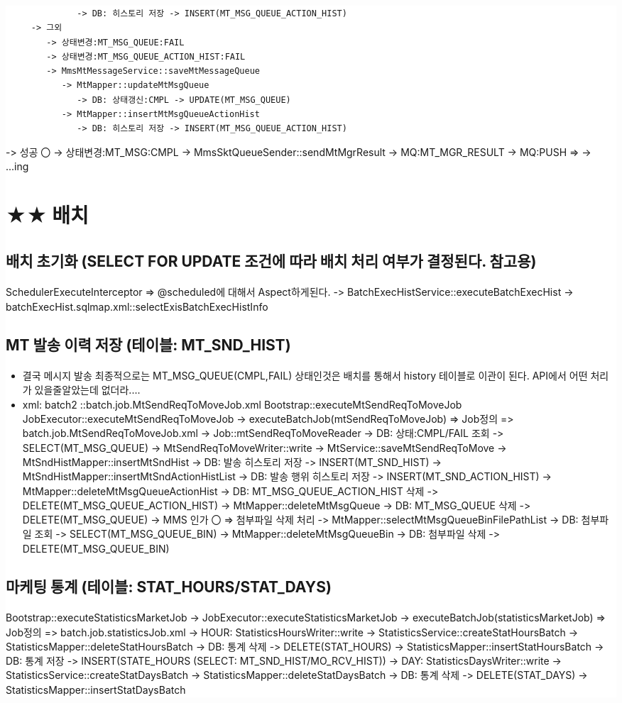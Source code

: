                   -> DB: 히스토리 저장 -> INSERT(MT_MSG_QUEUE_ACTION_HIST)
         -> 그외
            -> 상태변경:MT_MSG_QUEUE:FAIL
            -> 상태변경:MT_MSG_QUEUE_ACTION_HIST:FAIL
            -> MmsMtMessageService::saveMtMessageQueue
               -> MtMapper::updateMtMsgQueue
                  -> DB: 상태갱신:CMPL -> UPDATE(MT_MSG_QUEUE)
               -> MtMapper::insertMtMsgQueueActionHist
                  -> DB: 히스토리 저장 -> INSERT(MT_MSG_QUEUE_ACTION_HIST)
   -> 성공 〇
      -> 상태변경:MT_MSG:CMPL
      -> MmsSktQueueSender::sendMtMgrResult -> MQ:MT_MGR_RESULT -> MQ:PUSH => 
   -> ...ing
   
# ★★ 배치
## 배치 초기화 (SELECT FOR UPDATE 조건에 따라 배치 처리 여부가 결정된다. 참고용)
SchedulerExecuteInterceptor => @scheduled에 대해서 Aspect하게된다.
   -> BatchExecHistService::executeBatchExecHist
      -> batchExecHist.sqlmap.xml::selectExisBatchExecHistInfo

## MT 발송 이력 저장 (테이블: MT_SND_HIST)
- 결국 메시지 발송 최종적으로는 MT_MSG_QUEUE(CMPL,FAIL) 상태인것은 배치를 통해서 history 테이블로 이관이 된다. API에서 어떤 처리가 있을줄알았는데 없더라....
- xml: batch2 ::batch.job.MtSendReqToMoveJob.xml
Bootstrap::executeMtSendReqToMoveJob
JobExecutor::executeMtSendReqToMoveJob
   -> executeBatchJob(mtSendReqToMoveJob) => Job정의 => batch.job.MtSendReqToMoveJob.xml
      -> Job::mtSendReqToMoveReader
         -> DB: 상태:CMPL/FAIL 조회 -> SELECT(MT_MSG_QUEUE)
      -> MtSendReqToMoveWriter::write
         -> MtService::saveMtSendReqToMove
            -> MtSndHistMapper::insertMtSndHist
               -> DB: 발송 히스토리 저장 -> INSERT(MT_SND_HIST)
            -> MtSndHistMapper::insertMtSndActionHistList
               -> DB: 발송 행위 히스토리 저장 -> INSERT(MT_SND_ACTION_HIST)
            -> MtMapper::deleteMtMsgQueueActionHist
               -> DB: MT_MSG_QUEUE_ACTION_HIST 삭제 -> DELETE(MT_MSG_QUEUE_ACTION_HIST)
            -> MtMapper::deleteMtMsgQueue
               -> DB: MT_MSG_QUEUE 삭제 -> DELETE(MT_MSG_QUEUE)
            -> MMS 인가 〇 => 첨부파일 삭제 처리
               -> MtMapper::selectMtMsgQueueBinFilePathList
                  -> DB: 첨부파일 조회 -> SELECT(MT_MSG_QUEUE_BIN)
               -> MtMapper::deleteMtMsgQueueBin
                  -> DB: 첨부파일 삭제 -> DELETE(MT_MSG_QUEUE_BIN)

## 마케팅 통계 (테이블: STAT_HOURS/STAT_DAYS)
Bootstrap::executeStatisticsMarketJob
   -> JobExecutor::executeStatisticsMarketJob
      -> executeBatchJob(statisticsMarketJob) => Job정의 => batch.job.statisticsJob.xml
         -> HOUR: StatisticsHoursWriter::write
            -> StatisticsService::createStatHoursBatch
               -> StatisticsMapper::deleteStatHoursBatch
                  -> DB: 통계 삭제 -> DELETE(STAT_HOURS)
               -> StatisticsMapper::insertStatHoursBatch
                  -> DB: 통계 저장 -> INSERT(STATE_HOURS (SELECT: MT_SND_HIST/MO_RCV_HIST))
         -> DAY: StatisticsDaysWriter::write
            -> StatisticsService::createStatDaysBatch
               -> StatisticsMapper::deleteStatDaysBatch
                  -> DB: 통계 삭제 -> DELETE(STAT_DAYS)
               -> StatisticsMapper::insertStatDaysBatch